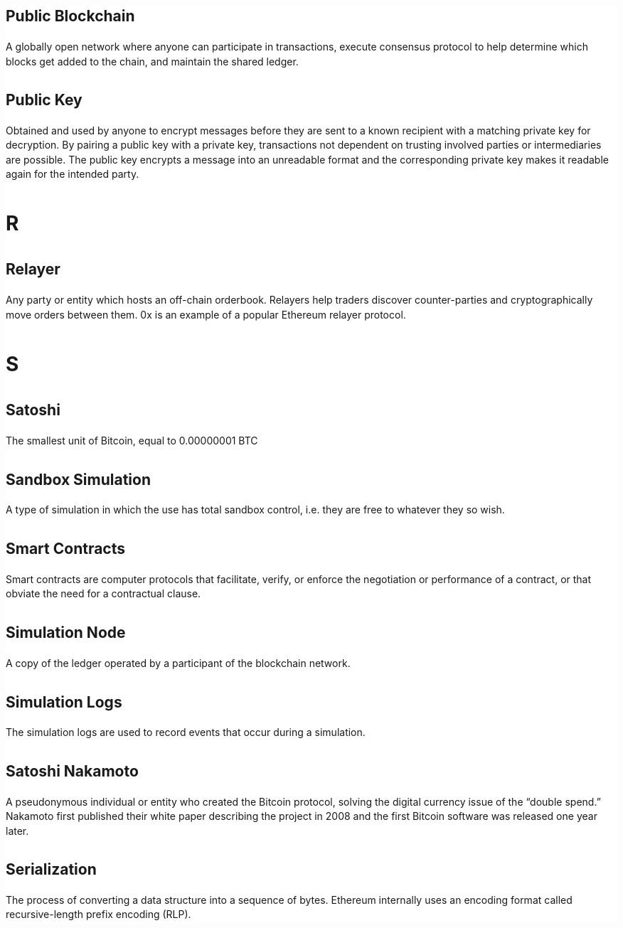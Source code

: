 ## Public Blockchain
A globally open network where anyone can participate in transactions, execute consensus protocol to help determine which blocks get added to the chain, and maintain the shared ledger.

## Public Key
Obtained and used by anyone to encrypt messages before they are sent to a known recipient with a matching private key for decryption. By pairing a public key with a private key, transactions not dependent on trusting involved parties or intermediaries are possible. The public key encrypts a message into an unreadable format and the corresponding private key makes it readable again for the intended party.

# R
## Relayer
Any party or entity which hosts an off-chain orderbook. Relayers help traders discover counter-parties and cryptographically move orders between them. 0x is an example of a popular Ethereum relayer protocol.

# S
## Satoshi
The smallest unit of Bitcoin, equal to 0.00000001 BTC

## Sandbox Simulation
 A type of simulation in which the use has total sandbox control, i.e. they are free to whatever they so wish.

## Smart Contracts
Smart contracts are computer protocols that facilitate, verify, or enforce the negotiation or performance of a contract, or that obviate the need for a contractual clause.

## Simulation Node
 A copy of the ledger operated by a participant of the blockchain network.

## Simulation Logs 
The simulation logs are used to record events that occur during a simulation.


## Satoshi Nakamoto
A pseudonymous individual or entity who created the Bitcoin protocol, solving the digital currency issue of the “double spend.” Nakamoto first published their white paper describing the project in 2008 and the first Bitcoin software was released one year later.

## Serialization
The process of converting a data structure into a sequence of bytes. Ethereum internally uses an encoding format called recursive-length prefix encoding (RLP).
